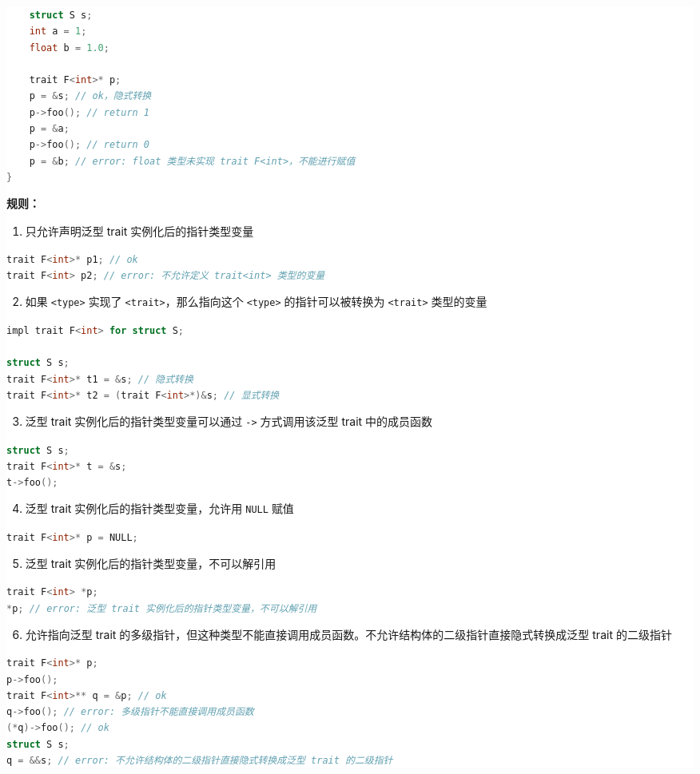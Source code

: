 ```c
    struct S s;
    int a = 1;
    float b = 1.0;

    trait F<int>* p;
    p = &s; // ok，隐式转换
    p->foo(); // return 1
    p = &a;
    p->foo(); // return 0
    p = &b; // error: float 类型未实现 trait F<int>，不能进行赋值
}
```

**规则：**

1. 只允许声明泛型 trait 实例化后的指针类型变量

```c
trait F<int>* p1; // ok
trait F<int> p2; // error: 不允许定义 trait<int> 类型的变量
```

2. 如果 `<type>` 实现了 `<trait>`，那么指向这个 `<type>` 的指针可以被转换为 `<trait>` 类型的变量

```c
impl trait F<int> for struct S;

struct S s;
trait F<int>* t1 = &s; // 隐式转换
trait F<int>* t2 = (trait F<int>*)&s; // 显式转换
```

3. 泛型 trait 实例化后的指针类型变量可以通过 `->` 方式调用该泛型 trait 中的成员函数

```c
struct S s;
trait F<int>* t = &s;
t->foo();
```

4. 泛型 trait 实例化后的指针类型变量，允许用 `NULL` 赋值

```c
trait F<int>* p = NULL;
```

5. 泛型 trait 实例化后的指针类型变量，不可以解引用

```c
trait F<int> *p;
*p; // error: 泛型 trait 实例化后的指针类型变量，不可以解引用
```

6. 允许指向泛型 trait 的多级指针，但这种类型不能直接调用成员函数。不允许结构体的二级指针直接隐式转换成泛型 trait 的二级指针

```c
trait F<int>* p;
p->foo();
trait F<int>** q = &p; // ok
q->foo(); // error: 多级指针不能直接调用成员函数
(*q)->foo(); // ok
struct S s;
q = &&s; // error: 不允许结构体的二级指针直接隐式转换成泛型 trait 的二级指针
```
